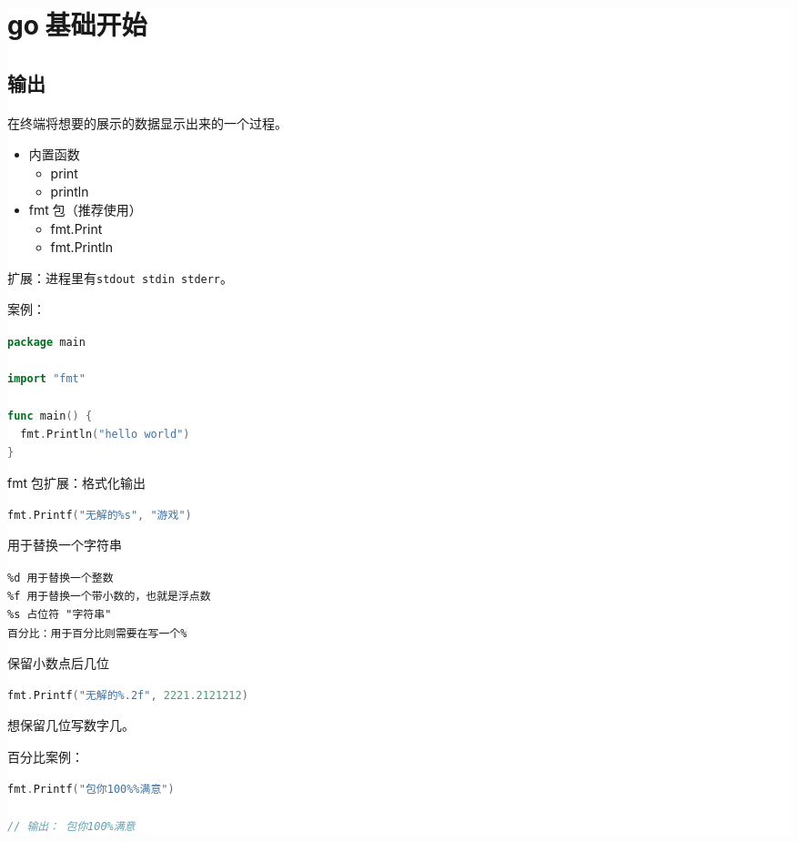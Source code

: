 # go 基础开始

## 输出

在终端将想要的展示的数据显示出来的一个过程。

-   内置函数
    -   print
    -   println
-   fmt 包（推荐使用）
    -   fmt.Print
    -   fmt.Println

扩展：进程里有`stdout stdin stderr`。



案例：

```go
package main

import "fmt"

func main() {
  fmt.Println("hello world")
}
```

fmt 包扩展：格式化输出

```go
fmt.Printf("无解的%s", "游戏")
```

用于替换一个字符串

```
%d 用于替换一个整数
%f 用于替换一个带小数的，也就是浮点数
%s 占位符 "字符串"
百分比：用于百分比则需要在写一个%
```

保留小数点后几位

```go
fmt.Printf("无解的%.2f", 2221.2121212)
```

想保留几位写数字几。

百分比案例：

```go
fmt.Printf("包你100%%满意")

// 输出： 包你100%满意
```
